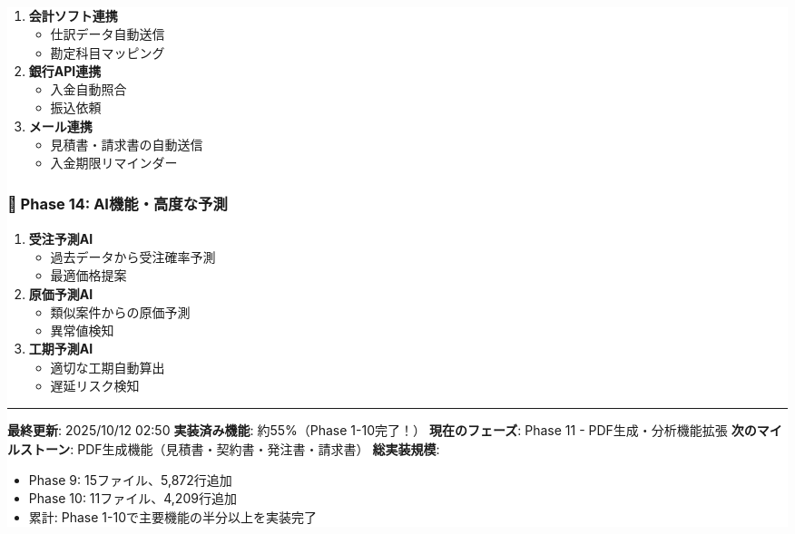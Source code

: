1. **会計ソフト連携**
   - 仕訳データ自動送信
   - 勘定科目マッピング
2. **銀行API連携**
   - 入金自動照合
   - 振込依頼
3. **メール連携**
   - 見積書・請求書の自動送信
   - 入金期限リマインダー

### 🤖 Phase 14: AI機能・高度な予測

1. **受注予測AI**
   - 過去データから受注確率予測
   - 最適価格提案
2. **原価予測AI**
   - 類似案件からの原価予測
   - 異常値検知
3. **工期予測AI**
   - 適切な工期自動算出
   - 遅延リスク検知

---

**最終更新**: 2025/10/12 02:50
**実装済み機能**: 約55%（Phase 1-10完了！）
**現在のフェーズ**: Phase 11 - PDF生成・分析機能拡張
**次のマイルストーン**: PDF生成機能（見積書・契約書・発注書・請求書）
**総実装規模**:

- Phase 9: 15ファイル、5,872行追加
- Phase 10: 11ファイル、4,209行追加
- 累計: Phase 1-10で主要機能の半分以上を実装完了
